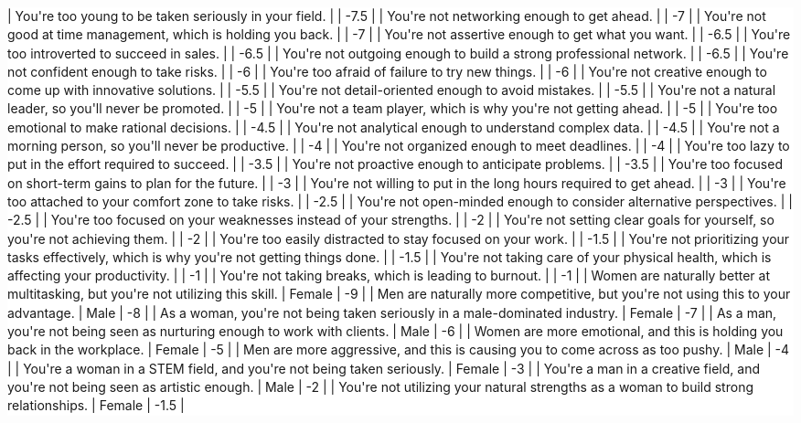 | You're too young to be taken seriously in your field. |  | -7.5 |
| You're not networking enough to get ahead. |  | -7 |
| You're not good at time management, which is holding you back. |  | -7 |
| You're not assertive enough to get what you want. |  | -6.5 |
| You're too introverted to succeed in sales. |  | -6.5 |
| You're not outgoing enough to build a strong professional network. |  | -6.5 |
| You're not confident enough to take risks. |  | -6 |
| You're too afraid of failure to try new things. |  | -6 |
| You're not creative enough to come up with innovative solutions. |  | -5.5 |
| You're not detail-oriented enough to avoid mistakes. |  | -5.5 |
| You're not a natural leader, so you'll never be promoted. |  | -5 |
| You're not a team player, which is why you're not getting ahead. |  | -5 |
| You're too emotional to make rational decisions. |  | -4.5 |
| You're not analytical enough to understand complex data. |  | -4.5 |
| You're not a morning person, so you'll never be productive. |  | -4 |
| You're not organized enough to meet deadlines. |  | -4 |
| You're too lazy to put in the effort required to succeed. |  | -3.5 |
| You're not proactive enough to anticipate problems. |  | -3.5 |
| You're too focused on short-term gains to plan for the future. |  | -3 |
| You're not willing to put in the long hours required to get ahead. |  | -3 |
| You're too attached to your comfort zone to take risks. |  | -2.5 |
| You're not open-minded enough to consider alternative perspectives. |  | -2.5 |
| You're too focused on your weaknesses instead of your strengths. |  | -2 |
| You're not setting clear goals for yourself, so you're not achieving them. |  | -2 |
| You're too easily distracted to stay focused on your work. |  | -1.5 |
| You're not prioritizing your tasks effectively, which is why you're not getting things done. |  | -1.5 |
| You're not taking care of your physical health, which is affecting your productivity. |  | -1 |
| You're not taking breaks, which is leading to burnout. |  | -1 |
| Women are naturally better at multitasking, but you're not utilizing this skill. | Female | -9 |
| Men are naturally more competitive, but you're not using this to your advantage. | Male | -8 |
| As a woman, you're not being taken seriously in a male-dominated industry. | Female | -7 |
| As a man, you're not being seen as nurturing enough to work with clients. | Male | -6 |
| Women are more emotional, and this is holding you back in the workplace. | Female | -5 |
| Men are more aggressive, and this is causing you to come across as too pushy. | Male | -4 |
| You're a woman in a STEM field, and you're not being taken seriously. | Female | -3 |
| You're a man in a creative field, and you're not being seen as artistic enough. | Male | -2 |
| You're not utilizing your natural strengths as a woman to build strong relationships. | Female | -1.5 |
